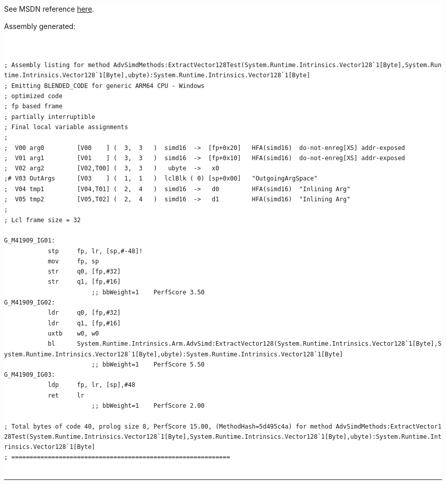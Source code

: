 
See MSDN reference [here](https://docs.microsoft.com/en-us/dotNet/api/system.runtime.intrinsics.arm.advsimd.extractvector128?view=net-5.0).

Assembly generated:

```


; Assembly listing for method AdvSimdMethods:ExtractVector128Test(System.Runtime.Intrinsics.Vector128`1[Byte],System.Runtime.Intrinsics.Vector128`1[Byte],ubyte):System.Runtime.Intrinsics.Vector128`1[Byte]
; Emitting BLENDED_CODE for generic ARM64 CPU - Windows
; optimized code
; fp based frame
; partially interruptible
; Final local variable assignments
;
;  V00 arg0         [V00    ] (  3,  3   )  simd16  ->  [fp+0x20]   HFA(simd16)  do-not-enreg[XS] addr-exposed
;  V01 arg1         [V01    ] (  3,  3   )  simd16  ->  [fp+0x10]   HFA(simd16)  do-not-enreg[XS] addr-exposed
;  V02 arg2         [V02,T00] (  3,  3   )   ubyte  ->   x0        
;# V03 OutArgs      [V03    ] (  1,  1   )  lclBlk ( 0) [sp+0x00]   "OutgoingArgSpace"
;  V04 tmp1         [V04,T01] (  2,  4   )  simd16  ->   d0         HFA(simd16)  "Inlining Arg"
;  V05 tmp2         [V05,T02] (  2,  4   )  simd16  ->   d1         HFA(simd16)  "Inlining Arg"
;
; Lcl frame size = 32

G_M41909_IG01:
            stp     fp, lr, [sp,#-48]!
            mov     fp, sp
            str     q0, [fp,#32]
            str     q1, [fp,#16]
						;; bbWeight=1    PerfScore 3.50
G_M41909_IG02:
            ldr     q0, [fp,#32]
            ldr     q1, [fp,#16]
            uxtb    w0, w0
            bl      System.Runtime.Intrinsics.Arm.AdvSimd:ExtractVector128(System.Runtime.Intrinsics.Vector128`1[Byte],System.Runtime.Intrinsics.Vector128`1[Byte],ubyte):System.Runtime.Intrinsics.Vector128`1[Byte]
						;; bbWeight=1    PerfScore 5.50
G_M41909_IG03:
            ldp     fp, lr, [sp],#48
            ret     lr
						;; bbWeight=1    PerfScore 2.00

; Total bytes of code 40, prolog size 8, PerfScore 15.00, (MethodHash=5d495c4a) for method AdvSimdMethods:ExtractVector128Test(System.Runtime.Intrinsics.Vector128`1[Byte],System.Runtime.Intrinsics.Vector128`1[Byte],ubyte):System.Runtime.Intrinsics.Vector128`1[Byte]
; ============================================================


```
------------------------------------------------
